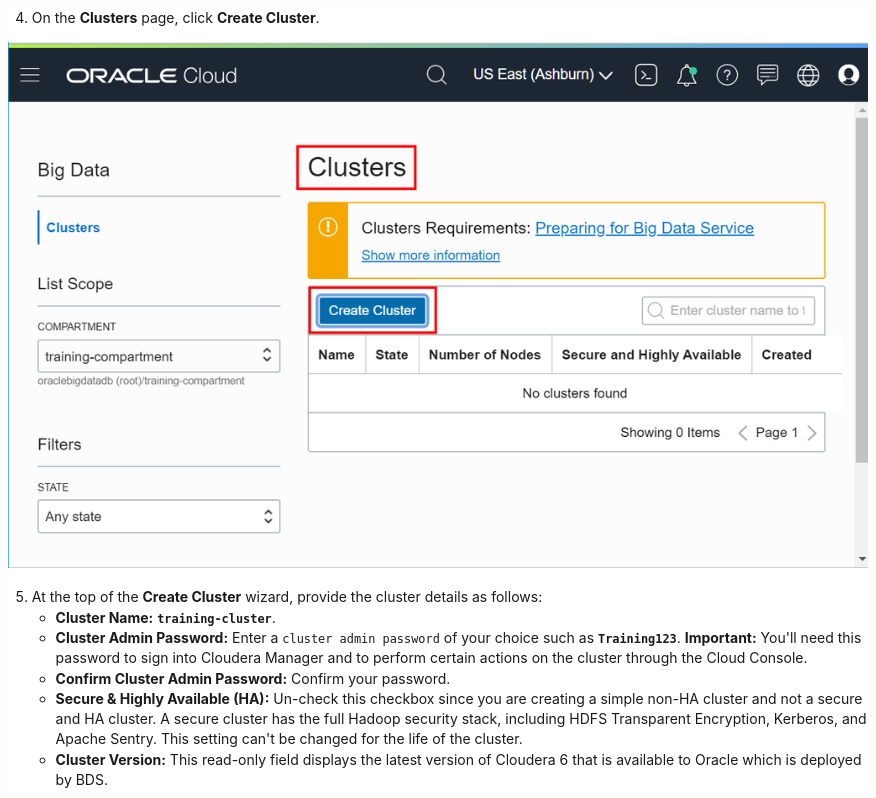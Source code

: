 
4. On the **Clusters** page, click **Create Cluster**.

  ![](./images/clusters-page.png " ")


5. At the top of the **Create Cluster** wizard, provide the cluster details as follows:
    * **Cluster Name:** **`training-cluster`**.
    * **Cluster Admin Password:** Enter a `cluster admin password` of your choice such as **`Training123`**.
      **Important:** You'll need this password to sign into Cloudera Manager and to perform certain actions on the cluster through the Cloud Console.
    * **Confirm Cluster Admin Password:** Confirm your password.
    * **Secure & Highly Available (HA):** Un-check this checkbox since you are creating a simple non-HA cluster and not a secure and HA cluster. A secure cluster has the full Hadoop security stack, including HDFS Transparent Encryption, Kerberos, and Apache Sentry. This setting can't be changed for the life of the cluster.
    * **Cluster Version:** This read-only field displays the latest version of Cloudera 6 that is available to Oracle which is deployed by BDS.
